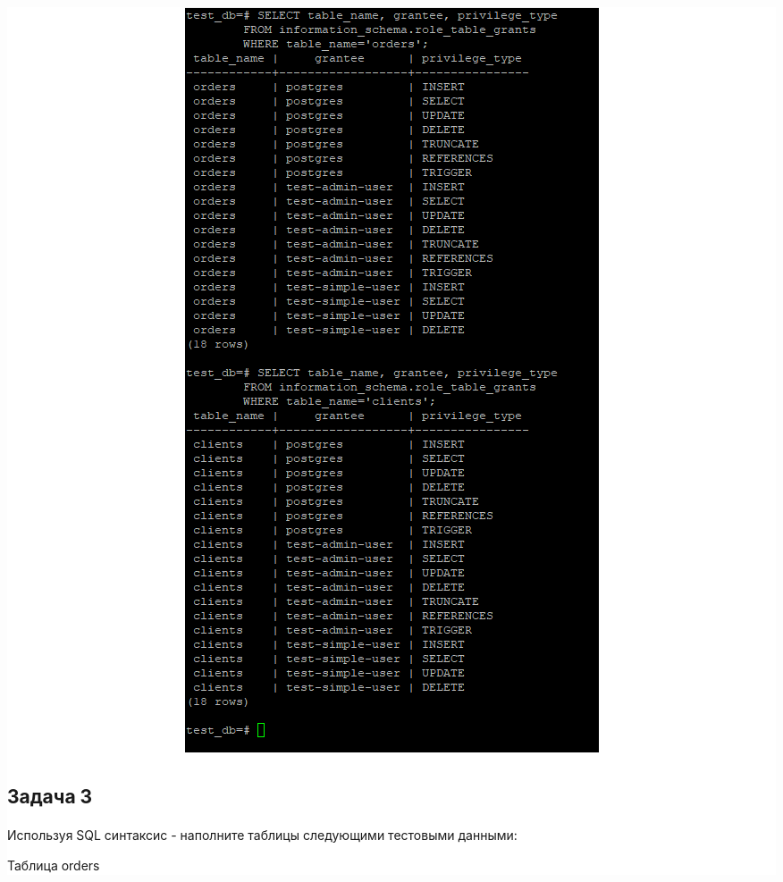<p align="center">
  <img width="463" height="834" src="./assets/2.png">
</p>


## Задача 3

Используя SQL синтаксис - наполните таблицы следующими тестовыми данными:

Таблица orders
